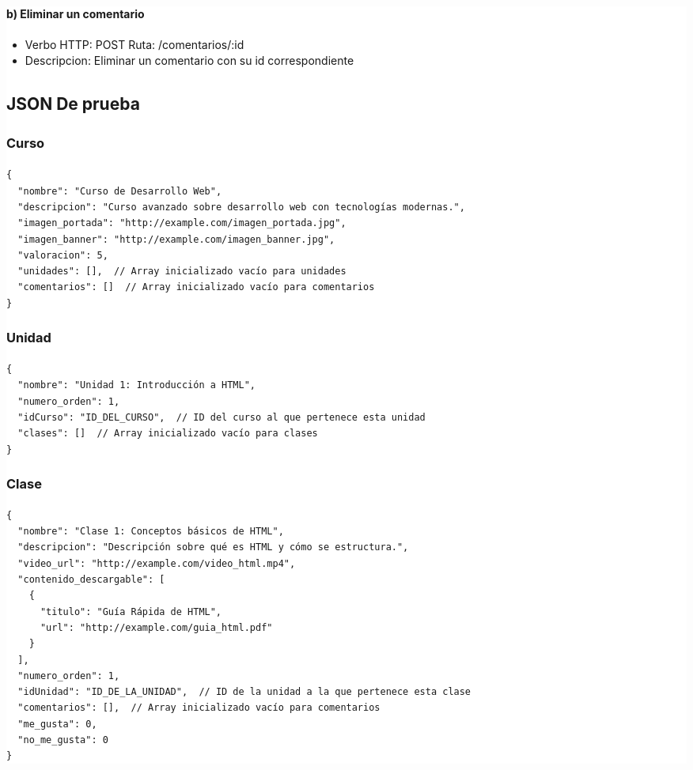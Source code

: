 #### b) Eliminar un comentario 
- Verbo HTTP: POST Ruta: /comentarios/:id
- Descripcion: Eliminar un comentario con su id correspondiente

## JSON De prueba

### Curso

```
{
  "nombre": "Curso de Desarrollo Web",
  "descripcion": "Curso avanzado sobre desarrollo web con tecnologías modernas.",
  "imagen_portada": "http://example.com/imagen_portada.jpg",
  "imagen_banner": "http://example.com/imagen_banner.jpg",
  "valoracion": 5,
  "unidades": [],  // Array inicializado vacío para unidades
  "comentarios": []  // Array inicializado vacío para comentarios
}
```

### Unidad

```
{
  "nombre": "Unidad 1: Introducción a HTML",
  "numero_orden": 1,
  "idCurso": "ID_DEL_CURSO",  // ID del curso al que pertenece esta unidad
  "clases": []  // Array inicializado vacío para clases
}
```

### Clase

```
{
  "nombre": "Clase 1: Conceptos básicos de HTML",
  "descripcion": "Descripción sobre qué es HTML y cómo se estructura.",
  "video_url": "http://example.com/video_html.mp4",
  "contenido_descargable": [
    {
      "titulo": "Guía Rápida de HTML",
      "url": "http://example.com/guia_html.pdf"
    }
  ],
  "numero_orden": 1,
  "idUnidad": "ID_DE_LA_UNIDAD",  // ID de la unidad a la que pertenece esta clase
  "comentarios": [],  // Array inicializado vacío para comentarios
  "me_gusta": 0,
  "no_me_gusta": 0
}
```
